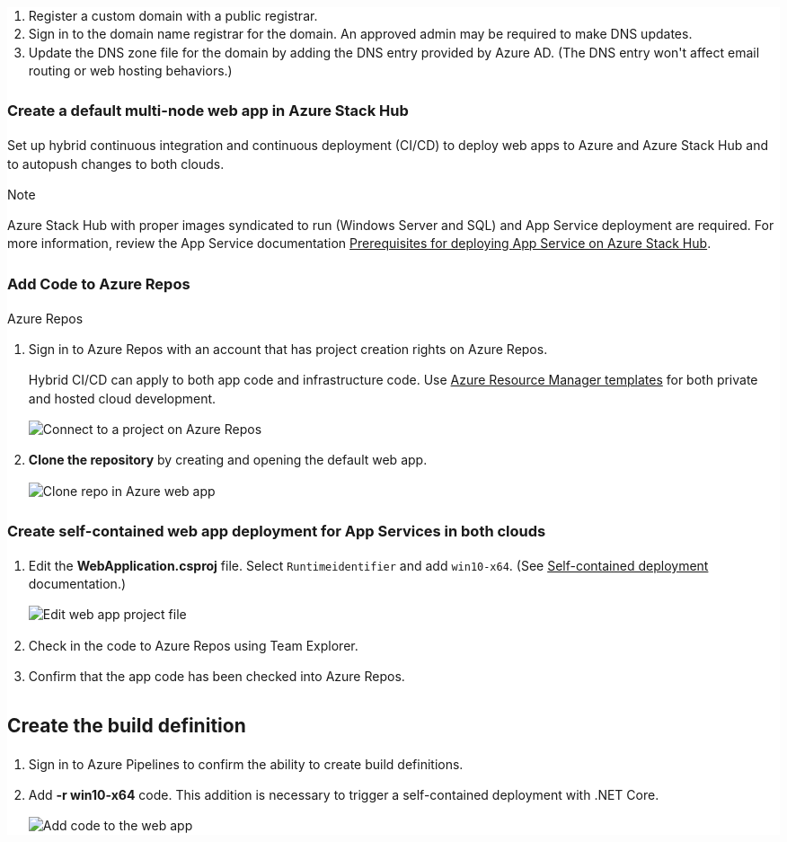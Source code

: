 1. Register a custom domain with a public registrar.
2. Sign in to the domain name registrar for the domain. An approved admin may be required to make DNS updates.
3. Update the DNS zone file for the domain by adding the DNS entry provided by Azure AD. (The DNS entry won't affect email routing or web hosting behaviors.)

### Create a default multi-node web app in Azure Stack Hub

Set up hybrid continuous integration and continuous deployment (CI/CD) to deploy web apps to Azure and Azure Stack Hub and to autopush changes to both clouds.

> [!Note]
> Azure Stack Hub with proper images syndicated to run (Windows Server and SQL) and App Service deployment are required. For more information, review the App Service documentation [Prerequisites for deploying App Service on Azure Stack Hub](/azure-stack/operator/azure-stack-app-service-before-you-get-started).

### Add Code to Azure Repos

Azure Repos

1. Sign in to Azure Repos with an account that has project creation rights on Azure Repos.

    Hybrid CI/CD can apply to both app code and infrastructure code. Use [Azure Resource Manager templates](https://azure.microsoft.com/resources/templates/) for both private and hosted cloud development.

    ![Connect to a project on Azure Repos](media/solution-deployment-guide-cross-cloud-scaling/image1.JPG)

2. **Clone the repository** by creating and opening the default web app.

    ![Clone repo in Azure web app](media/solution-deployment-guide-cross-cloud-scaling/image2.png)

### Create self-contained web app deployment for App Services in both clouds

1. Edit the **WebApplication.csproj** file. Select `Runtimeidentifier` and add `win10-x64`. (See [Self-contained deployment](/dotnet/core/deploying/deploy-with-vs#simpleSelf) documentation.)

    ![Edit web app project file](media/solution-deployment-guide-cross-cloud-scaling/image3.png)

2. Check in the code to Azure Repos using Team Explorer.

3. Confirm that the app code has been checked into Azure Repos.

## Create the build definition

1. Sign in to Azure Pipelines to confirm the ability to create build definitions.

2. Add **-r win10-x64** code. This addition is necessary to trigger a self-contained deployment with .NET Core.

    ![Add code to the web app](media/solution-deployment-guide-cross-cloud-scaling/image4.png)
